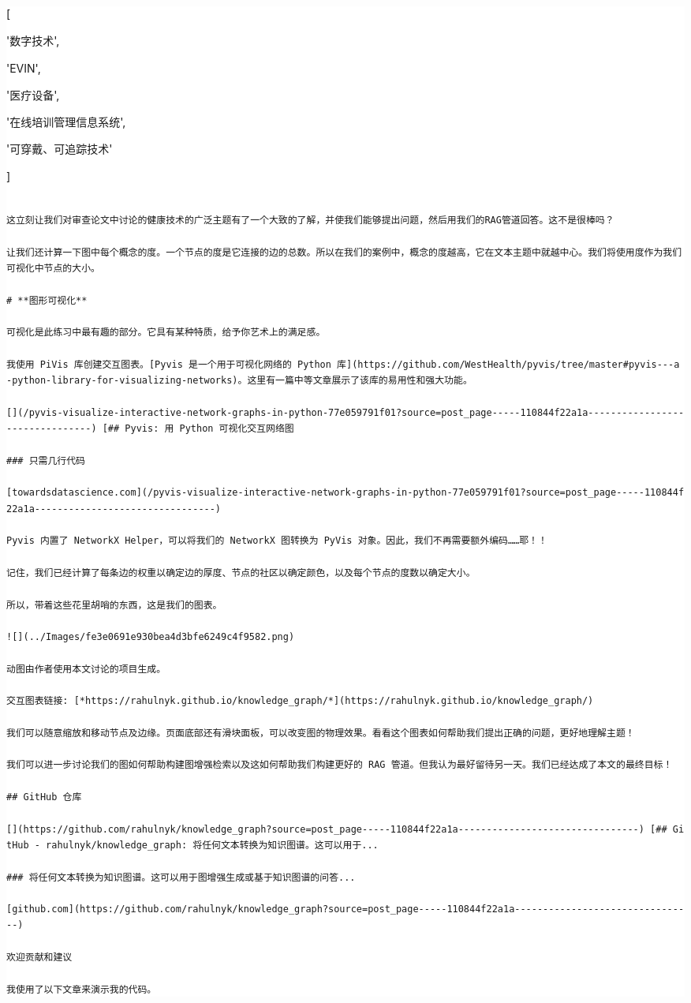 [

'数字技术',

'EVIN',

'医疗设备',

'在线培训管理信息系统',

'可穿戴、可追踪技术'

]

```

这立刻让我们对审查论文中讨论的健康技术的广泛主题有了一个大致的了解，并使我们能够提出问题，然后用我们的RAG管道回答。这不是很棒吗？

让我们还计算一下图中每个概念的度。一个节点的度是它连接的边的总数。所以在我们的案例中，概念的度越高，它在文本主题中就越中心。我们将使用度作为我们可视化中节点的大小。

# **图形可视化**

可视化是此练习中最有趣的部分。它具有某种特质，给予你艺术上的满足感。

我使用 PiVis 库创建交互图表。[Pyvis 是一个用于可视化网络的 Python 库](https://github.com/WestHealth/pyvis/tree/master#pyvis---a-python-library-for-visualizing-networks)。这里有一篇中等文章展示了该库的易用性和强大功能。

[](/pyvis-visualize-interactive-network-graphs-in-python-77e059791f01?source=post_page-----110844f22a1a--------------------------------) [## Pyvis: 用 Python 可视化交互网络图

### 只需几行代码

[towardsdatascience.com](/pyvis-visualize-interactive-network-graphs-in-python-77e059791f01?source=post_page-----110844f22a1a--------------------------------)

Pyvis 内置了 NetworkX Helper，可以将我们的 NetworkX 图转换为 PyVis 对象。因此，我们不再需要额外编码……耶！！

记住，我们已经计算了每条边的权重以确定边的厚度、节点的社区以确定颜色，以及每个节点的度数以确定大小。

所以，带着这些花里胡哨的东西，这是我们的图表。

![](../Images/fe3e0691e930bea4d3bfe6249c4f9582.png)

动图由作者使用本文讨论的项目生成。

交互图表链接: [*https://rahulnyk.github.io/knowledge_graph/*](https://rahulnyk.github.io/knowledge_graph/)

我们可以随意缩放和移动节点及边缘。页面底部还有滑块面板，可以改变图的物理效果。看看这个图表如何帮助我们提出正确的问题，更好地理解主题！

我们可以进一步讨论我们的图如何帮助构建图增强检索以及这如何帮助我们构建更好的 RAG 管道。但我认为最好留待另一天。我们已经达成了本文的最终目标！

## GitHub 仓库

[](https://github.com/rahulnyk/knowledge_graph?source=post_page-----110844f22a1a--------------------------------) [## GitHub - rahulnyk/knowledge_graph: 将任何文本转换为知识图谱。这可以用于...

### 将任何文本转换为知识图谱。这可以用于图增强生成或基于知识图谱的问答...

[github.com](https://github.com/rahulnyk/knowledge_graph?source=post_page-----110844f22a1a--------------------------------)

欢迎贡献和建议

我使用了以下文章来演示我的代码。

```
